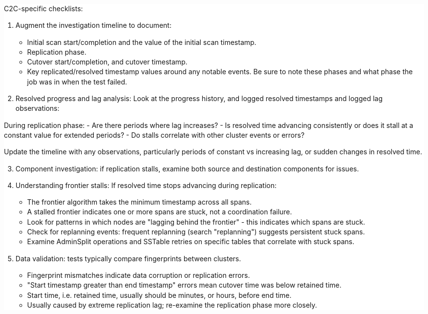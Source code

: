 C2C-specific checklists:
1. Augment the investigation timeline to document:
   - Initial scan start/completion and the value of the initial scan timestamp.
   - Replication phase.
   - Cutover start/completion, and cutover timestamp.
   - Key replicated/resolved timestamp values around any notable events.
  Be sure to note these phases and what phase the job was in when the test failed.

2. Resolved progress and lag analysis:
  Look at the progress history, and logged resolved timestamps and logged lag observations:
  
  During replication phase:
    - Are there periods where lag increases?
    - Is resolved time advancing consistently or does it stall at a constant value for extended 
      periods?
    - Do stalls correlate with other cluster events or errors?
  
  Update the timeline with any observations, particularly periods of constant vs increasing lag, or 
  sudden changes in resolved time.

3. Component investigation: if replication stalls, examine both source and destination components for 
   issues.

4. Understanding frontier stalls: If resolved time stops advancing during replication:
   - The frontier algorithm takes the minimum timestamp across all spans.
   - A stalled frontier indicates one or more spans are stuck, not a coordination failure.
   - Look for patterns in which nodes are "lagging behind the frontier" - this indicates which spans 
     are stuck.
   - Check for replanning events: frequent replanning (search "replanning") suggests persistent stuck 
     spans.
   - Examine AdminSplit operations and SSTable retries on specific tables that correlate with stuck 
     spans.

5. Data validation: tests typically compare fingerprints between clusters.
   - Fingerprint mismatches indicate data corruption or replication errors.
   - "Start timestamp greater than end timestamp" errors mean cutover time was below retained time.
    - Start time, i.e. retained time, usually should be minutes, or hours, before end time.
    - Usually caused by extreme replication lag; re-examine the replication phase more closely.
